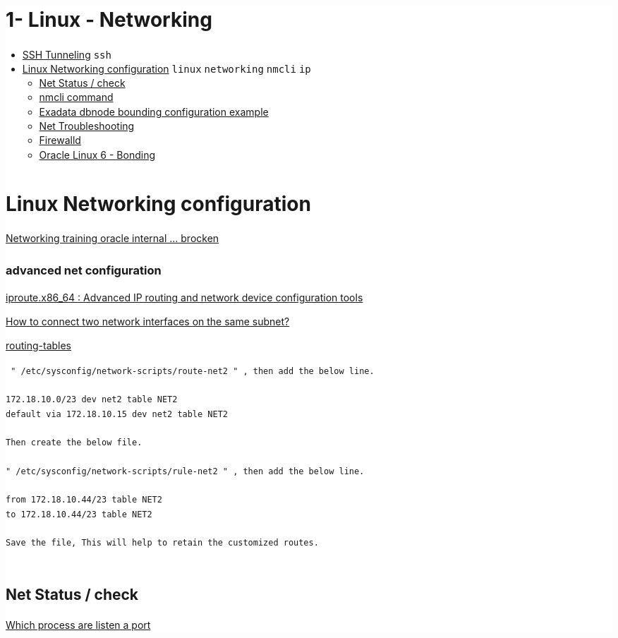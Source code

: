 # 1- Linux - Networking 
* [SSH Tunneling](#ssh-tunneling) <kbd>ssh</kbd>
* [Linux Networking configuration](#linux-networking-configuration) <kbd>linux</kbd> <kbd>networking</kbd> <kbd>nmcli</kbd> <kbd>ip</kbd>
    * [Net Status / check](#net-status---check)
    * [nmcli command](#nmcli-command)
    * [Exadata dbnode bounding configuration example](#exadata-dbnode-bounding-configuration-example)
    * [Net Troubleshooting](#net-troubleshooting)
    * [Firewalld](#firewalld)
    * [Oracle Linux 6 - Bonding ](#oracle-linux-6---bonding)
# Linux Networking configuration 


[Networking training oracle internal ... brocken](http://xxxoracle.com/acme/network.html)



 

 ### advanced net configuration

[iproute.x86_64 : Advanced IP routing and network device configuration tools](https://blogs.oracle.com/networking/advance-routing-for-multi-homed-hosts)


[How to connect two network interfaces on the same subnet?](https://access.redhat.com/solutions/30564)

[routing-tables](http://linux-ip.net/html/routing-tables.html)

```
 " /etc/sysconfig/network-scripts/route-net2 " , then add the below line. 

172.18.10.0/23 dev net2 table NET2
default via 172.18.10.15 dev net2 table NET2

Then create the below file. 

" /etc/sysconfig/network-scripts/rule-net2 " , then add the below line. 

from 172.18.10.44/23 table NET2
to 172.18.10.44/23 table NET2

Save the file, This will help to retain the customized routes. 
  
```
 
 
## Net Status / check 

[Which process are listen a port](https://debian-administration.org/article/184/How_to_find_out_which_process_is_listening_upon_a_port)

